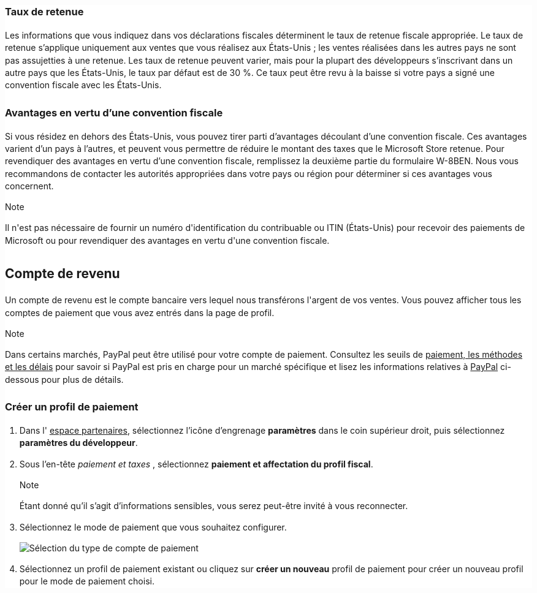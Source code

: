 ### <a name="withholding-rates"></a>Taux de retenue

Les informations que vous indiquez dans vos déclarations fiscales déterminent le taux de retenue fiscale appropriée. Le taux de retenue s’applique uniquement aux ventes que vous réalisez aux États-Unis ; les ventes réalisées dans les autres pays ne sont pas assujetties à une retenue. Les taux de retenue peuvent varier, mais pour la plupart des développeurs s’inscrivant dans un autre pays que les États-Unis, le taux par défaut est de 30 %. Ce taux peut être revu à la baisse si votre pays a signé une convention fiscale avec les États-Unis.

### <a name="tax-treaty-benefits"></a>Avantages en vertu d’une convention fiscale

Si vous résidez en dehors des États-Unis, vous pouvez tirer parti d’avantages découlant d’une convention fiscale. Ces avantages varient d’un pays à l’autres, et peuvent vous permettre de réduire le montant des taxes que le Microsoft Store retenue. Pour revendiquer des avantages en vertu d’une convention fiscale, remplissez la deuxième partie du formulaire W-8BEN. Nous vous recommandons de contacter les autorités appropriées dans votre pays ou région pour déterminer si ces avantages vous concernent.

> [!NOTE]
> Il n'est pas nécessaire de fournir un numéro d'identification du contribuable ou ITIN (États-Unis) pour recevoir des paiements de Microsoft ou pour revendiquer des avantages en vertu d'une convention fiscale.

## <a name="payout-account"></a>Compte de revenu

Un compte de revenu est le compte bancaire vers lequel nous transférons l'argent de vos ventes. Vous pouvez afficher tous les comptes de paiement que vous avez entrés dans la page de profil.

> [!NOTE]
> Dans certains marchés, PayPal peut être utilisé pour votre compte de paiement. Consultez les seuils de [paiement, les méthodes et les délais](payment-thresholds-methods-and-timeframes.md) pour savoir si PayPal est pris en charge pour un marché spécifique et lisez les informations relatives à [PayPal](#paypal-info) ci-dessous pour plus de détails.

### <a name="create-a-payment-profile"></a>Créer un profil de paiement

1. Dans l' [espace partenaires](https://partner.microsoft.com/dashboard), sélectionnez l’icône d’engrenage **paramètres** dans le coin supérieur droit, puis sélectionnez **paramètres du développeur**.
2. Sous l’en-tête *paiement et taxes* , sélectionnez **paiement et affectation du profil fiscal**.

    > [!NOTE]
    > Étant donné qu’il s’agit d’informations sensibles, vous serez peut-être invité à vous reconnecter.

3. Sélectionnez le mode de paiement que vous souhaitez configurer.

    ![Sélection du type de compte de paiement](images/payout-account-type-selection.png)

4. Sélectionnez un profil de paiement existant ou cliquez sur **créer un nouveau** profil de paiement pour créer un nouveau profil pour le mode de paiement choisi.

